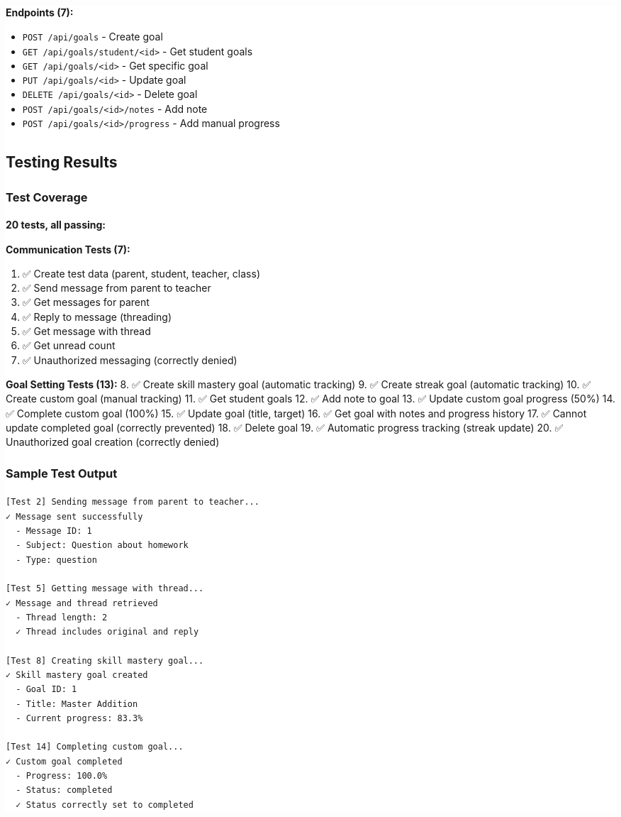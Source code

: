 **Endpoints (7):**
- `POST /api/goals` - Create goal
- `GET /api/goals/student/<id>` - Get student goals
- `GET /api/goals/<id>` - Get specific goal
- `PUT /api/goals/<id>` - Update goal
- `DELETE /api/goals/<id>` - Delete goal
- `POST /api/goals/<id>/notes` - Add note
- `POST /api/goals/<id>/progress` - Add manual progress

## Testing Results

### Test Coverage
**20 tests, all passing:**

**Communication Tests (7):**
1. ✅ Create test data (parent, student, teacher, class)
2. ✅ Send message from parent to teacher
3. ✅ Get messages for parent
4. ✅ Reply to message (threading)
5. ✅ Get message with thread
6. ✅ Get unread count
7. ✅ Unauthorized messaging (correctly denied)

**Goal Setting Tests (13):**
8. ✅ Create skill mastery goal (automatic tracking)
9. ✅ Create streak goal (automatic tracking)
10. ✅ Create custom goal (manual tracking)
11. ✅ Get student goals
12. ✅ Add note to goal
13. ✅ Update custom goal progress (50%)
14. ✅ Complete custom goal (100%)
15. ✅ Update goal (title, target)
16. ✅ Get goal with notes and progress history
17. ✅ Cannot update completed goal (correctly prevented)
18. ✅ Delete goal
19. ✅ Automatic progress tracking (streak update)
20. ✅ Unauthorized goal creation (correctly denied)

### Sample Test Output

```
[Test 2] Sending message from parent to teacher...
✓ Message sent successfully
  - Message ID: 1
  - Subject: Question about homework
  - Type: question

[Test 5] Getting message with thread...
✓ Message and thread retrieved
  - Thread length: 2
  ✓ Thread includes original and reply

[Test 8] Creating skill mastery goal...
✓ Skill mastery goal created
  - Goal ID: 1
  - Title: Master Addition
  - Current progress: 83.3%

[Test 14] Completing custom goal...
✓ Custom goal completed
  - Progress: 100.0%
  - Status: completed
  ✓ Status correctly set to completed

```